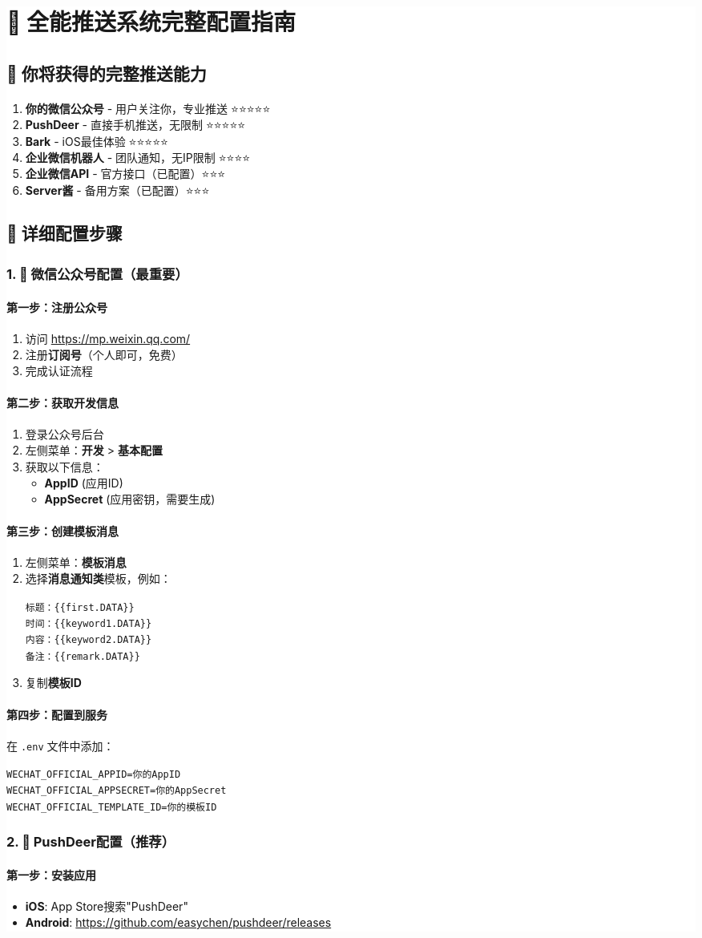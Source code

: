 # 🌟 全能推送系统完整配置指南

## 🎯 你将获得的完整推送能力

1. **你的微信公众号** - 用户关注你，专业推送 ⭐⭐⭐⭐⭐
2. **PushDeer** - 直接手机推送，无限制 ⭐⭐⭐⭐⭐  
3. **Bark** - iOS最佳体验 ⭐⭐⭐⭐⭐
4. **企业微信机器人** - 团队通知，无IP限制 ⭐⭐⭐⭐
5. **企业微信API** - 官方接口（已配置）⭐⭐⭐
6. **Server酱** - 备用方案（已配置）⭐⭐⭐

## 🔧 详细配置步骤

### 1. 📱 微信公众号配置（最重要）

#### 第一步：注册公众号
1. 访问 https://mp.weixin.qq.com/
2. 注册**订阅号**（个人即可，免费）
3. 完成认证流程

#### 第二步：获取开发信息
1. 登录公众号后台
2. 左侧菜单：**开发** > **基本配置**
3. 获取以下信息：
   - **AppID** (应用ID)
   - **AppSecret** (应用密钥，需要生成)

#### 第三步：创建模板消息
1. 左侧菜单：**模板消息**
2. 选择**消息通知类**模板，例如：
   ```
   标题：{{first.DATA}}
   时间：{{keyword1.DATA}}  
   内容：{{keyword2.DATA}}
   备注：{{remark.DATA}}
   ```
3. 复制**模板ID**

#### 第四步：配置到服务
在 `.env` 文件中添加：
```env
WECHAT_OFFICIAL_APPID=你的AppID
WECHAT_OFFICIAL_APPSECRET=你的AppSecret
WECHAT_OFFICIAL_TEMPLATE_ID=你的模板ID
```

### 2. 🦌 PushDeer配置（推荐）

#### 第一步：安装应用
- **iOS**: App Store搜索"PushDeer"
- **Android**: https://github.com/easychen/pushdeer/releases
